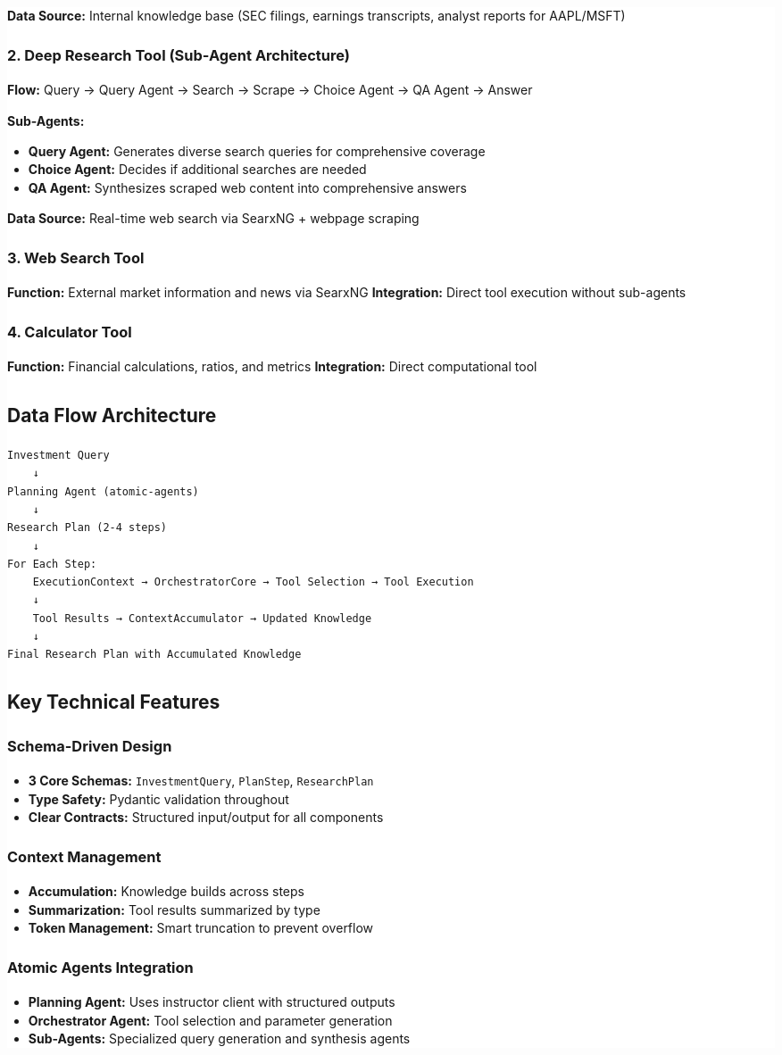 **Data Source:** Internal knowledge base (SEC filings, earnings transcripts, analyst reports for AAPL/MSFT)

### **2. Deep Research Tool (Sub-Agent Architecture)**  
**Flow:** Query → Query Agent → Search → Scrape → Choice Agent → QA Agent → Answer

**Sub-Agents:**
- **Query Agent:** Generates diverse search queries for comprehensive coverage
- **Choice Agent:** Decides if additional searches are needed
- **QA Agent:** Synthesizes scraped web content into comprehensive answers

**Data Source:** Real-time web search via SearxNG + webpage scraping

### **3. Web Search Tool**
**Function:** External market information and news via SearxNG
**Integration:** Direct tool execution without sub-agents

### **4. Calculator Tool**
**Function:** Financial calculations, ratios, and metrics
**Integration:** Direct computational tool

## Data Flow Architecture

```
Investment Query
    ↓
Planning Agent (atomic-agents) 
    ↓
Research Plan (2-4 steps)
    ↓
For Each Step:
    ExecutionContext → OrchestratorCore → Tool Selection → Tool Execution
    ↓
    Tool Results → ContextAccumulator → Updated Knowledge
    ↓
Final Research Plan with Accumulated Knowledge
```

## Key Technical Features

### **Schema-Driven Design**
- **3 Core Schemas:** `InvestmentQuery`, `PlanStep`, `ResearchPlan`
- **Type Safety:** Pydantic validation throughout
- **Clear Contracts:** Structured input/output for all components

### **Context Management**
- **Accumulation:** Knowledge builds across steps
- **Summarization:** Tool results summarized by type
- **Token Management:** Smart truncation to prevent overflow

### **Atomic Agents Integration**
- **Planning Agent:** Uses instructor client with structured outputs
- **Orchestrator Agent:** Tool selection and parameter generation
- **Sub-Agents:** Specialized query generation and synthesis agents
